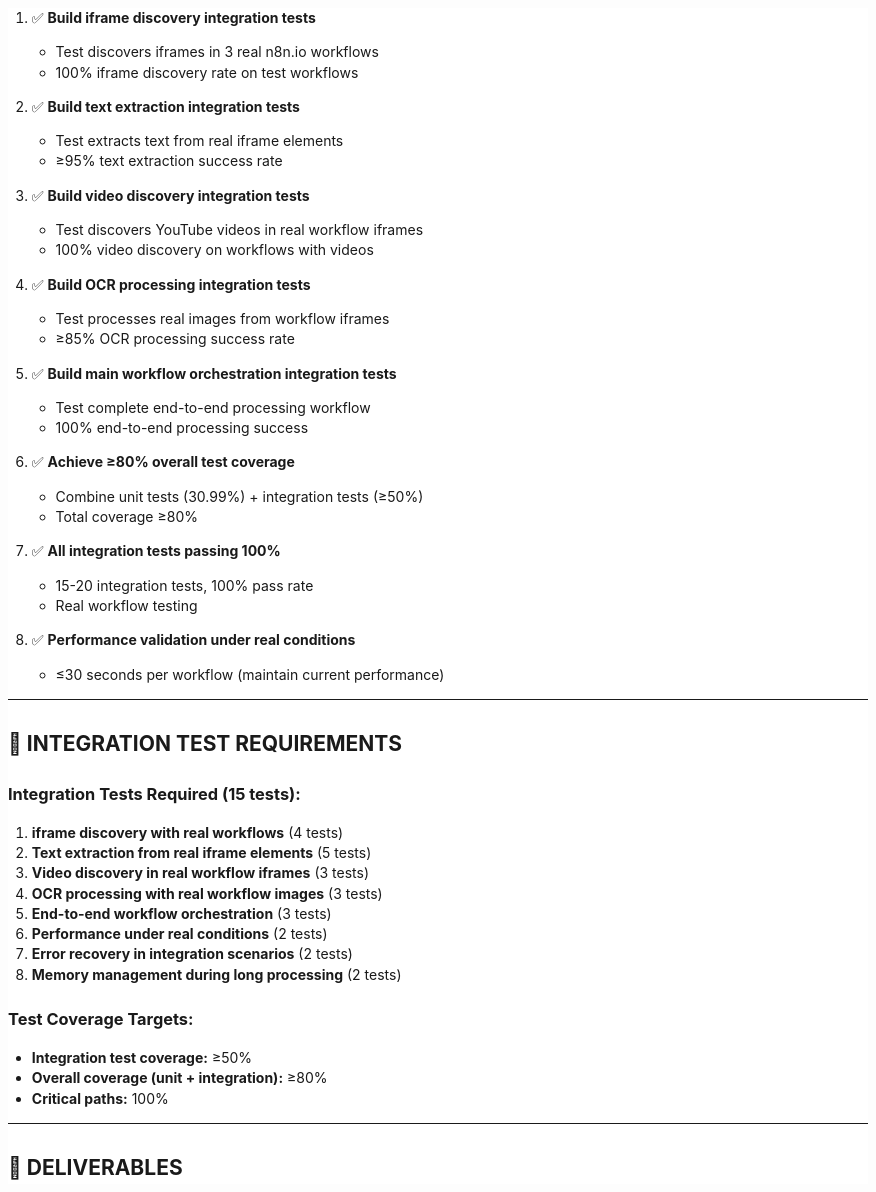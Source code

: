 1. ✅ **Build iframe discovery integration tests**
   - Test discovers iframes in 3 real n8n.io workflows
   - 100% iframe discovery rate on test workflows

2. ✅ **Build text extraction integration tests**
   - Test extracts text from real iframe elements
   - ≥95% text extraction success rate

3. ✅ **Build video discovery integration tests**
   - Test discovers YouTube videos in real workflow iframes
   - 100% video discovery on workflows with videos

4. ✅ **Build OCR processing integration tests**
   - Test processes real images from workflow iframes
   - ≥85% OCR processing success rate

5. ✅ **Build main workflow orchestration integration tests**
   - Test complete end-to-end processing workflow
   - 100% end-to-end processing success

6. ✅ **Achieve ≥80% overall test coverage**
   - Combine unit tests (30.99%) + integration tests (≥50%)
   - Total coverage ≥80%

7. ✅ **All integration tests passing 100%**
   - 15-20 integration tests, 100% pass rate
   - Real workflow testing

8. ✅ **Performance validation under real conditions**
   - ≤30 seconds per workflow (maintain current performance)

---

## 🧪 **INTEGRATION TEST REQUIREMENTS**

### **Integration Tests Required (15 tests):**
1. **iframe discovery with real workflows** (4 tests)
2. **Text extraction from real iframe elements** (5 tests)
3. **Video discovery in real workflow iframes** (3 tests)
4. **OCR processing with real workflow images** (3 tests)
5. **End-to-end workflow orchestration** (3 tests)
6. **Performance under real conditions** (2 tests)
7. **Error recovery in integration scenarios** (2 tests)
8. **Memory management during long processing** (2 tests)

### **Test Coverage Targets:**
- **Integration test coverage:** ≥50%
- **Overall coverage (unit + integration):** ≥80%
- **Critical paths:** 100%

---

## 📁 **DELIVERABLES**
